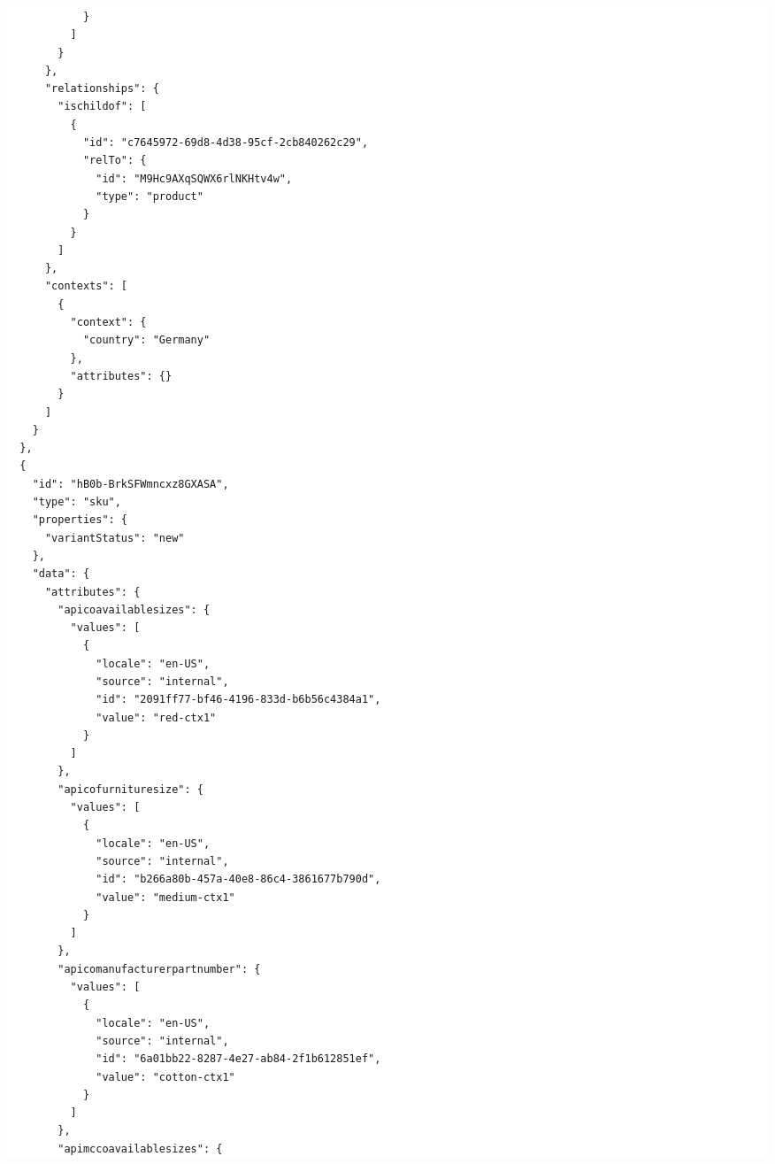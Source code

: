                 }
              ]
            }
          },
          "relationships": {
            "ischildof": [
              {
                "id": "c7645972-69d8-4d38-95cf-2cb840262c29",
                "relTo": {
                  "id": "M9Hc9AXqSQWX6rlNKHtv4w",
                  "type": "product"
                }
              }
            ]
          },
          "contexts": [
            {
              "context": {
                "country": "Germany"
              },
              "attributes": {}
            }
          ]
        }
      },
      {
        "id": "hB0b-BrkSFWmncxz8GXASA",
        "type": "sku",
        "properties": {
          "variantStatus": "new"
        },
        "data": {
          "attributes": {
            "apicoavailablesizes": {
              "values": [
                {
                  "locale": "en-US",
                  "source": "internal",
                  "id": "2091ff77-bf46-4196-833d-b6b56c4384a1",
                  "value": "red-ctx1"
                }
              ]
            },
            "apicofurnituresize": {
              "values": [
                {
                  "locale": "en-US",
                  "source": "internal",
                  "id": "b266a80b-457a-40e8-86c4-3861677b790d",
                  "value": "medium-ctx1"
                }
              ]
            },
            "apicomanufacturerpartnumber": {
              "values": [
                {
                  "locale": "en-US",
                  "source": "internal",
                  "id": "6a01bb22-8287-4e27-ab84-2f1b612851ef",
                  "value": "cotton-ctx1"
                }
              ]
            },
            "apimccoavailablesizes": {